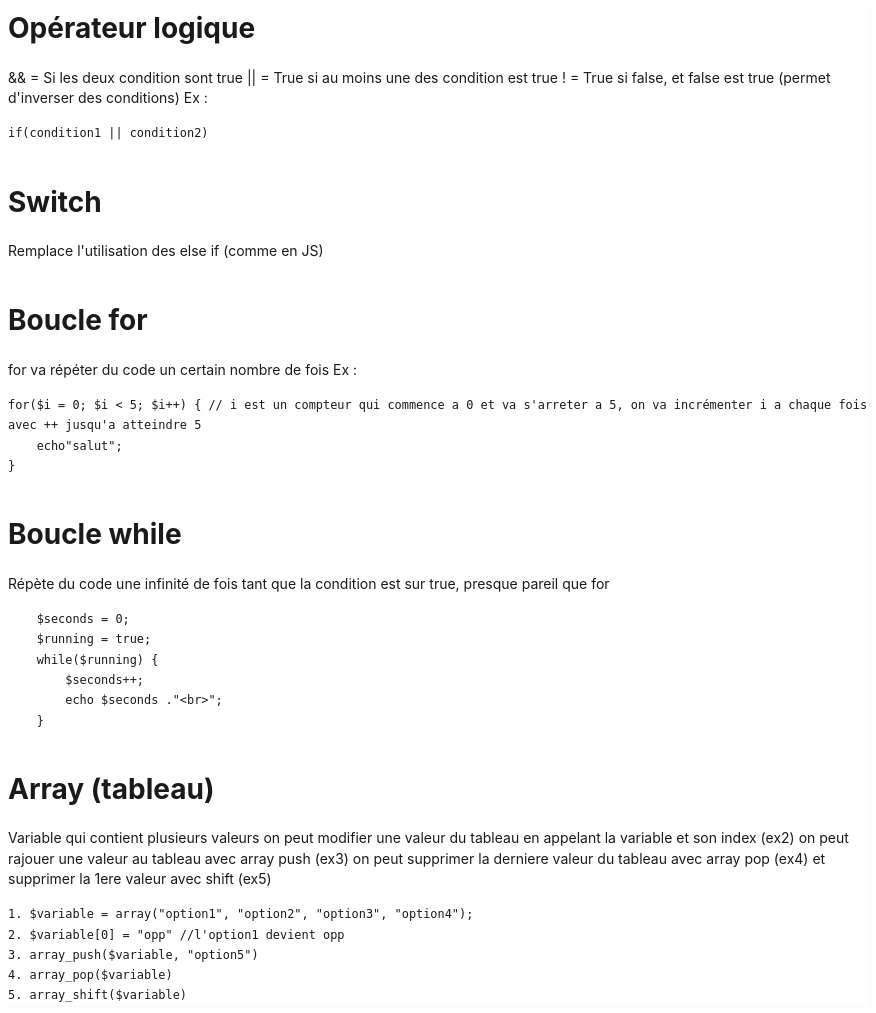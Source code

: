 # Opérateur logique
&& = Si les deux condition sont true
|| = True si au moins une des condition est true
! = True si false, et false est true (permet d'inverser des conditions)
Ex : 
```
if(condition1 || condition2)
```

# Switch
Remplace l'utilisation des else if (comme en JS)


# Boucle for
for va répéter du code un certain nombre de fois
Ex :
```
for($i = 0; $i < 5; $i++) { // i est un compteur qui commence a 0 et va s'arreter a 5, on va incrémenter i a chaque fois avec ++ jusqu'a atteindre 5
    echo"salut";
}
```

# Boucle while
Répète du code une infinité de fois tant que la condition est sur true, presque pareil que for
```
    $seconds = 0;
    $running = true;
    while($running) {
        $seconds++;
        echo $seconds ."<br>";
    }
```

# Array (tableau)
Variable qui contient plusieurs valeurs
on peut modifier une valeur du tableau en appelant la variable et son index (ex2)
on peut rajouer une valeur au tableau avec array push (ex3)
on peut supprimer la derniere valeur du tableau avec array pop (ex4) et supprimer la 1ere valeur avec shift (ex5)
```
1. $variable = array("option1", "option2", "option3", "option4");
2. $variable[0] = "opp" //l'option1 devient opp
3. array_push($variable, "option5")
4. array_pop($variable)
5. array_shift($variable)
```
